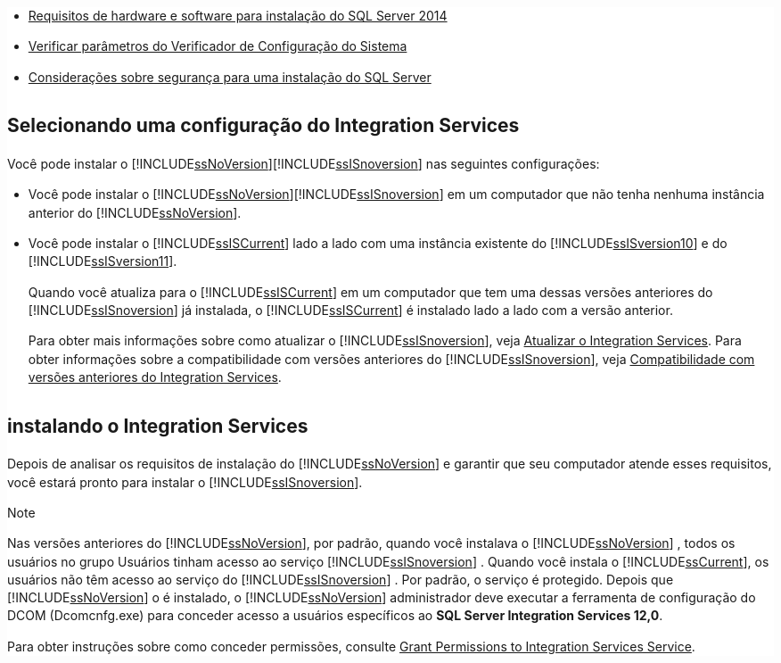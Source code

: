 -   [Requisitos de hardware e software para instalação do SQL Server 2014](../../sql-server/install/hardware-and-software-requirements-for-installing-sql-server.md)  
  
-   [Verificar parâmetros do Verificador de Configuração do Sistema](../../database-engine/install-windows/check-parameters-for-the-system-configuration-checker.md)  
  
-   [Considerações sobre segurança para uma instalação do SQL Server](../../sql-server/install/security-considerations-for-a-sql-server-installation.md)  
  
## <a name="selecting-an-integration-services-configuration"></a>Selecionando uma configuração do Integration Services  
 Você pode instalar o [!INCLUDE[ssNoVersion](../../includes/ssnoversion-md.md)][!INCLUDE[ssISnoversion](../../includes/ssisnoversion-md.md)] nas seguintes configurações:  
  
-   Você pode instalar o [!INCLUDE[ssNoVersion](../../includes/ssnoversion-md.md)][!INCLUDE[ssISnoversion](../../includes/ssisnoversion-md.md)] em um computador que não tenha nenhuma instância anterior do [!INCLUDE[ssNoVersion](../../includes/ssnoversion-md.md)].  
  
-   Você pode instalar o [!INCLUDE[ssISCurrent](../../includes/ssiscurrent-md.md)] lado a lado com uma instância existente do [!INCLUDE[ssISversion10](../../includes/ssisversion10-md.md)] e do [!INCLUDE[ssISversion11](../../includes/ssisversion11-md.md)].  
  
     Quando você atualiza para o [!INCLUDE[ssISCurrent](../../includes/ssiscurrent-md.md)] em um computador que tem uma dessas versões anteriores do [!INCLUDE[ssISnoversion](../../includes/ssisnoversion-md.md)] já instalada, o [!INCLUDE[ssISCurrent](../../includes/ssiscurrent-md.md)] é instalado lado a lado com a versão anterior.  
  
     Para obter mais informações sobre como atualizar o [!INCLUDE[ssISnoversion](../../includes/ssisnoversion-md.md)], veja [Atualizar o Integration Services](upgrade-integration-services.md). Para obter informações sobre a compatibilidade com versões anteriores do [!INCLUDE[ssISnoversion](../../includes/ssisnoversion-md.md)], veja [Compatibilidade com versões anteriores do Integration Services](../integration-services-backward-compatibility.md).  
  
## <a name="installing-integration-services"></a>instalando o Integration Services  
 Depois de analisar os requisitos de instalação do [!INCLUDE[ssNoVersion](../../includes/ssnoversion-md.md)] e garantir que seu computador atende esses requisitos, você estará pronto para instalar o [!INCLUDE[ssISnoversion](../../includes/ssisnoversion-md.md)].  
  
> [!NOTE]  
>  Nas versões anteriores do [!INCLUDE[ssNoVersion](../../includes/ssnoversion-md.md)], por padrão, quando você instalava o [!INCLUDE[ssNoVersion](../../includes/ssnoversion-md.md)] , todos os usuários no grupo Usuários tinham acesso ao serviço [!INCLUDE[ssISnoversion](../../includes/ssisnoversion-md.md)] . Quando você instala o [!INCLUDE[ssCurrent](../../includes/sscurrent-md.md)], os usuários não têm acesso ao serviço do [!INCLUDE[ssISnoversion](../../includes/ssisnoversion-md.md)] . Por padrão, o serviço é protegido. Depois que [!INCLUDE[ssNoVersion](../../includes/ssnoversion-md.md)] o é instalado, o [!INCLUDE[ssNoVersion](../../includes/ssnoversion-md.md)] administrador deve executar a ferramenta de configuração do DCOM (Dcomcnfg.exe) para conceder acesso a usuários específicos ao **SQL Server Integration Services 12,0**.  
>   
>  Para obter instruções sobre como conceder permissões, consulte [Grant Permissions to Integration Services Service](../grant-permissions-to-integration-services-service.md).  
  